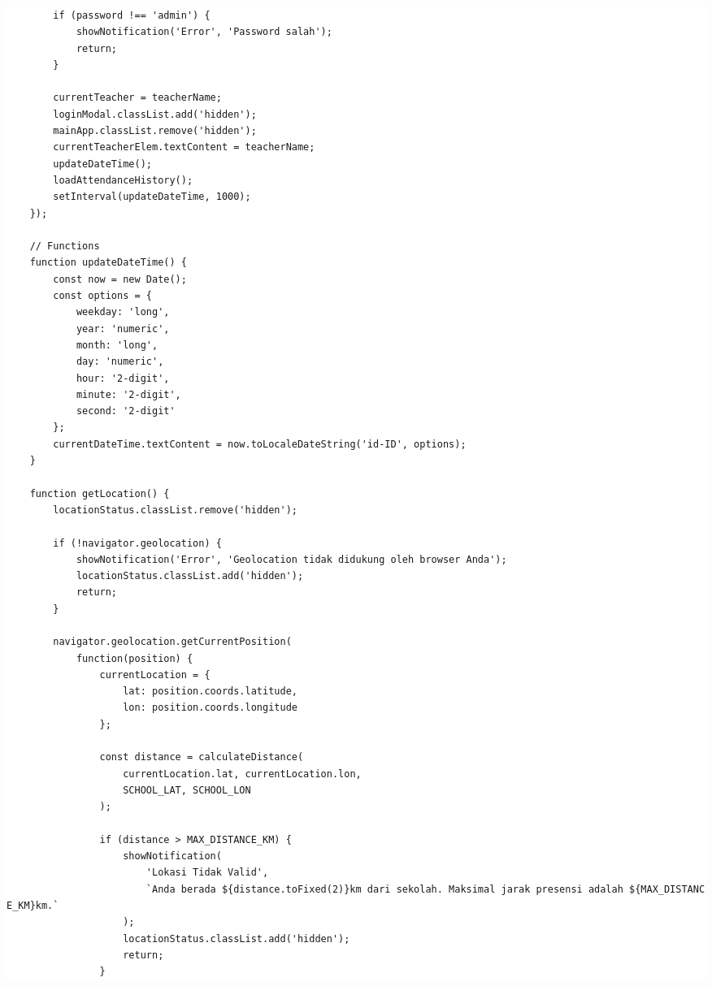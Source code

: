             if (password !== 'admin') {
                showNotification('Error', 'Password salah');
                return;
            }

            currentTeacher = teacherName;
            loginModal.classList.add('hidden');
            mainApp.classList.remove('hidden');
            currentTeacherElem.textContent = teacherName;
            updateDateTime();
            loadAttendanceHistory();
            setInterval(updateDateTime, 1000);
        });

        // Functions
        function updateDateTime() {
            const now = new Date();
            const options = { 
                weekday: 'long', 
                year: 'numeric', 
                month: 'long', 
                day: 'numeric',
                hour: '2-digit',
                minute: '2-digit',
                second: '2-digit'
            };
            currentDateTime.textContent = now.toLocaleDateString('id-ID', options);
        }

        function getLocation() {
            locationStatus.classList.remove('hidden');
            
            if (!navigator.geolocation) {
                showNotification('Error', 'Geolocation tidak didukung oleh browser Anda');
                locationStatus.classList.add('hidden');
                return;
            }

            navigator.geolocation.getCurrentPosition(
                function(position) {
                    currentLocation = {
                        lat: position.coords.latitude,
                        lon: position.coords.longitude
                    };
                    
                    const distance = calculateDistance(
                        currentLocation.lat, currentLocation.lon,
                        SCHOOL_LAT, SCHOOL_LON
                    );
                    
                    if (distance > MAX_DISTANCE_KM) {
                        showNotification(
                            'Lokasi Tidak Valid', 
                            `Anda berada ${distance.toFixed(2)}km dari sekolah. Maksimal jarak presensi adalah ${MAX_DISTANCE_KM}km.`
                        );
                        locationStatus.classList.add('hidden');
                        return;
                    }
